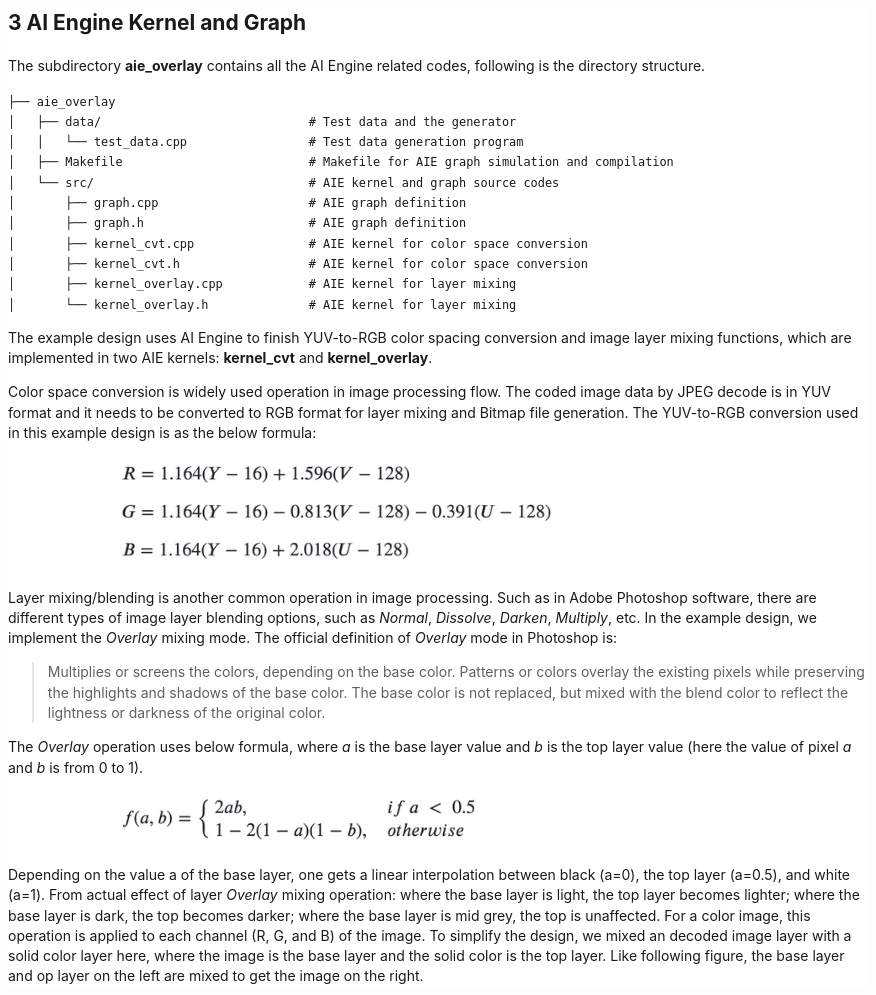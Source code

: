 
## 3 AI Engine Kernel and Graph

The subdirectory **aie_overlay** contains all the AI Engine related codes, following is the directory structure.

~~~
├── aie_overlay
│   ├── data/                             # Test data and the generator
│   │   └── test_data.cpp                 # Test data generation program
│   ├── Makefile                          # Makefile for AIE graph simulation and compilation
│   └── src/                              # AIE kernel and graph source codes
│       ├── graph.cpp                     # AIE graph definition
│       ├── graph.h                       # AIE graph definition
│       ├── kernel_cvt.cpp                # AIE kernel for color space conversion
│       ├── kernel_cvt.h                  # AIE kernel for color space conversion
│       ├── kernel_overlay.cpp            # AIE kernel for layer mixing
│       └── kernel_overlay.h              # AIE kernel for layer mixing
~~~

The example design uses AI Engine to finish YUV-to-RGB color spacing conversion and image layer mixing functions, which are implemented in two AIE kernels: **kernel_cvt** and **kernel_overlay**. 

Color space conversion is widely used operation in image processing flow. The coded image data by JPEG decode is in YUV format and it needs to be converted to RGB format for layer mixing and Bitmap file generation. The YUV-to-RGB conversion used in this example design is as the below formula:

![Color Space Conversion Eq](./doc/eq1.png)

Layer mixing/blending is another common operation in image processing. Such as in Adobe Photoshop software, there are different types of image layer blending options, such as *Normal*, *Dissolve*, *Darken*, *Multiply*, etc. In the example design, we implement the *Overlay* mixing mode. The official definition of *Overlay* mode in Photoshop is: 

> Multiplies or screens the colors, depending on the base color. Patterns or colors overlay the existing pixels while preserving the highlights and shadows of the base color. The base color is not replaced, but mixed with the blend color to reflect the lightness or darkness of the original color.

The *Overlay* operation uses below formula, where *a* is the base layer value and *b* is the top layer value (here the value of pixel *a* and *b* is from 0 to 1).

![Layer Mixing Eq](./doc/eq2.png)

Depending on the value a of the base layer, one gets a linear interpolation between black (a=0), the top layer (a=0.5), and white (a=1). From actual effect of layer *Overlay* mixing operation: where the base layer is light, the top layer becomes lighter; where the base layer is dark, the top becomes darker; where the base layer is mid grey, the top is unaffected. For a color image, this operation is applied to each channel (R, G, and B) of the image. To simplify the design, we mixed an decoded image layer with a solid color layer here, where the image is the base layer and the solid color is the top layer. Like following figure, the base layer and op layer on the left are mixed to get the image on the right.
